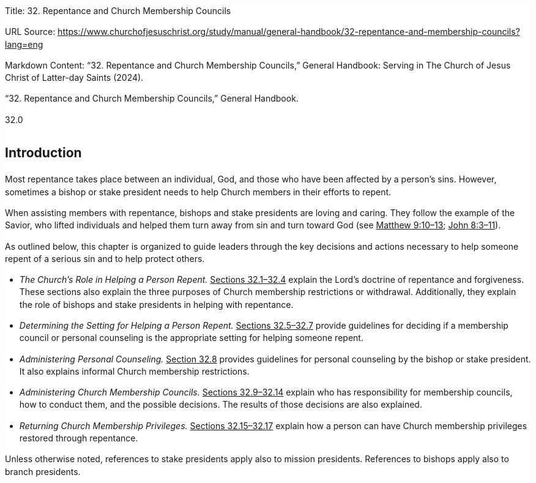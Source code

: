 Title: 32. Repentance and Church Membership Councils

URL Source: https://www.churchofjesuschrist.org/study/manual/general-handbook/32-repentance-and-membership-councils?lang=eng

Markdown Content:
“32. Repentance and Church Membership Councils,” General Handbook: Serving in The Church of Jesus Christ of Latter-day Saints (2024).

“32. Repentance and Church Membership Councils,” General Handbook.

32.0

Introduction
------------

Most repentance takes place between an individual, God, and those who have been affected by a person’s sins. However, sometimes a bishop or stake president needs to help Church members in their efforts to repent.

When assisting members with repentance, bishops and stake presidents are loving and caring. They follow the example of the Savior, who lifted individuals and helped them turn away from sin and turn toward God (see [Matthew 9:10–13](https://www.churchofjesuschrist.org/study/scriptures/nt/matt/9?lang=eng&id=p10-p13#p10); [John 8:3–11](https://www.churchofjesuschrist.org/study/scriptures/nt/john/8?lang=eng&id=p3-p11#p3)).

As outlined below, this chapter is organized to guide leaders through the key decisions and actions necessary to help someone repent of a serious sin and to help protect others.

*   _The Church’s Role in Helping a Person Repent._ [Sections 32.1–32.4](https://www.churchofjesuschrist.org/study/manual/general-handbook/32-repentance-and-membership-councils?lang=eng&id=title_number2-p448#title_number2) explain the Lord’s doctrine of repentance and forgiveness. These sections also explain the three purposes of Church membership restrictions or withdrawal. Additionally, they explain the role of bishops and stake presidents in helping with repentance.
    
*   _Determining the Setting for Helping a Person Repent._ [Sections 32.5–32.7](https://www.churchofjesuschrist.org/study/manual/general-handbook/32-repentance-and-membership-councils?lang=eng&id=title_number14-p491#title_number14) provide guidelines for deciding if a membership council or personal counseling is the appropriate setting for helping someone repent.
    
*   _Administering Personal Counseling._ [Section 32.8](https://www.churchofjesuschrist.org/study/manual/general-handbook/32-repentance-and-membership-councils?lang=eng&id=title_number50-p207#title_number50) provides guidelines for personal counseling by the bishop or stake president. It also explains informal Church membership restrictions.
    
*   _Administering Church Membership Councils._ [Sections 32.9–32.14](https://www.churchofjesuschrist.org/study/manual/general-handbook/32-repentance-and-membership-councils?lang=eng&id=title_number54-p385#title_number54) explain who has responsibility for membership councils, how to conduct them, and the possible decisions. The results of those decisions are also explained.
    
*   _Returning Church Membership Privileges._ [Sections 32.15–32.17](https://www.churchofjesuschrist.org/study/manual/general-handbook/32-repentance-and-membership-councils?lang=eng&id=title_number89-p443#title_number89) explain how a person can have Church membership privileges restored through repentance.
    

Unless otherwise noted, references to stake presidents apply also to mission presidents. References to bishops apply also to branch presidents.
